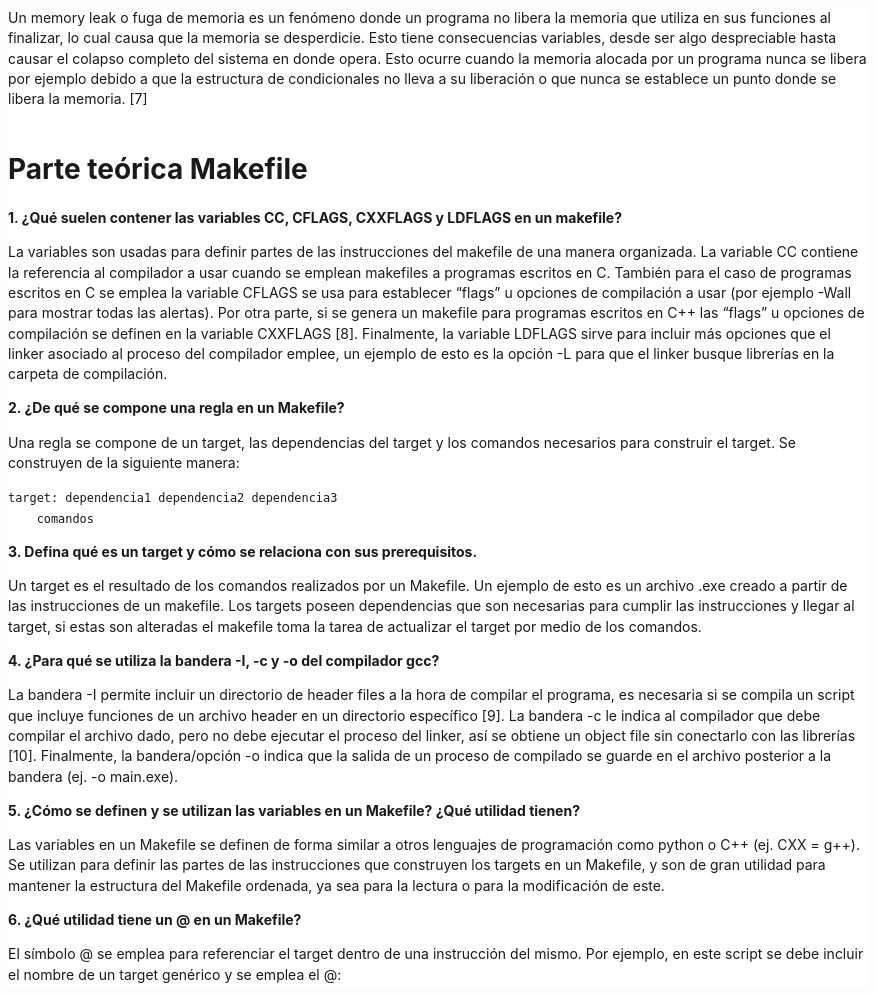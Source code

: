 Un memory leak o fuga de memoria es un fenómeno donde un programa no libera la memoria que utiliza en sus funciones al finalizar, lo cual causa que la memoria se desperdicie. Esto tiene consecuencias variables, desde ser algo despreciable hasta causar el colapso completo del sistema en donde opera. Esto ocurre cuando la memoria alocada por un programa nunca se libera por ejemplo debido a que la estructura de condicionales no lleva a su liberación o que nunca se establece un punto donde se libera la memoria. [7]

# Parte teórica Makefile

**1. ¿Qué suelen contener las variables CC, CFLAGS, CXXFLAGS y LDFLAGS en un makefile?**

La variables son usadas para definir partes de las instrucciones del makefile de una manera organizada. La variable CC contiene la referencia al compilador a usar cuando se emplean makefiles a programas escritos en C. También para el caso de programas escritos en C se emplea la variable CFLAGS se usa para establecer “flags” u opciones de compilación a usar (por ejemplo -Wall para mostrar todas las alertas). Por otra parte, si se genera un makefile para programas escritos en C++ las “flags” u opciones de compilación se definen en la variable CXXFLAGS [8]. Finalmente, la variable LDFLAGS sirve para incluir más opciones que el linker asociado al proceso del compilador emplee, un ejemplo de esto es la opción -L para que el linker busque librerías en la carpeta de compilación.

**2. ¿De qué se compone una regla en un Makefile?**

Una regla se compone de un target, las dependencias del target y los comandos necesarios para construir el target. Se construyen de la siguiente manera:
```
target: dependencia1 dependencia2 dependencia3
	comandos 
```

**3. Defina qué es un target y cómo se relaciona con sus prerequisitos.**

Un target es el resultado de los comandos realizados por un Makefile. Un ejemplo de esto es un archivo .exe creado a partir de las instrucciones de un makefile. Los targets poseen dependencias que son necesarias para cumplir las instrucciones y llegar al target, si estas son alteradas el makefile toma la tarea de actualizar el target por medio de los comandos.

**4. ¿Para qué se utiliza la bandera -I, -c y -o del compilador gcc?**

La bandera -I permite incluir un directorio de header files a la hora de compilar el programa, es necesaria si se compila un script que incluye funciones de un archivo header en un directorio específico [9]. La bandera -c le indica al compilador que debe compilar el archivo dado, pero no debe ejecutar el proceso del linker, así se obtiene un object file sin conectarlo con las librerías [10]. Finalmente, la bandera/opción -o indica que la salida de un proceso de compilado se guarde en el archivo posterior a la bandera (ej. -o main.exe).

**5. ¿Cómo se definen y se utilizan las variables en un Makefile? ¿Qué utilidad tienen?**

Las variables en un Makefile se definen de forma similar a otros lenguajes de programación como python o C++ (ej. CXX = g++). Se utilizan para definir las partes de las instrucciones que construyen los targets en un Makefile, y son de gran utilidad para mantener la estructura del Makefile ordenada, ya sea para la lectura o para la modificación de este.

**6. ¿Qué utilidad tiene un @ en un Makefile?**

El símbolo @ se emplea para referenciar el target dentro de una instrucción del mismo. Por ejemplo, en este script se debe incluir el nombre de un target genérico y se emplea el @:
